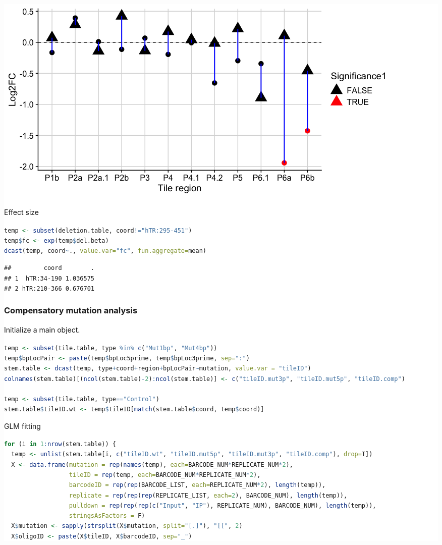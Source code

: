 ![](github_manuscript_updated_files/figure-gfm/unnamed-chunk-38-1.png)

Effect size

``` r
temp <- subset(deletion.table, coord!="hTR:295-451")
temp$fc <- exp(temp$del.beta)
dcast(temp, coord~., value.var="fc", fun.aggregate=mean)
```

    ##         coord        .
    ## 1  hTR:34-190 1.036575
    ## 2 hTR:210-366 0.676701

### Compensatory mutation analysis

Initialize a main object.

``` r
temp <- subset(tile.table, type %in% c("Mut1bp", "Mut4bp"))
temp$bpLocPair <- paste(temp$bpLoc5prime, temp$bpLoc3prime, sep=":")
stem.table <- dcast(temp, type+coord+region+bpLocPair~mutation, value.var = "tileID")
colnames(stem.table)[(ncol(stem.table)-2):ncol(stem.table)] <- c("tileID.mut3p", "tileID.mut5p", "tileID.comp")

temp <- subset(tile.table, type=="Control")
stem.table$tileID.wt <- temp$tileID[match(stem.table$coord, temp$coord)]
```

GLM fitting

``` r
for (i in 1:nrow(stem.table)) {
  temp <- unlist(stem.table[i, c("tileID.wt", "tileID.mut5p", "tileID.mut3p", "tileID.comp"), drop=T])
  X <- data.frame(mutation = rep(names(temp), each=BARCODE_NUM*REPLICATE_NUM*2), 
                  tileID = rep(temp, each=BARCODE_NUM*REPLICATE_NUM*2),
                  barcodeID = rep(rep(BARCODE_LIST, each=REPLICATE_NUM*2), length(temp)),
                  replicate = rep(rep(rep(REPLICATE_LIST, each=2), BARCODE_NUM), length(temp)),
                  pulldown = rep(rep(rep(c("Input", "IP"), REPLICATE_NUM), BARCODE_NUM), length(temp)),
                  stringsAsFactors = F)
  X$mutation <- sapply(strsplit(X$mutation, split="[.]"), "[[", 2)
  X$oligoID <- paste(X$tileID, X$barcodeID, sep="_")
```